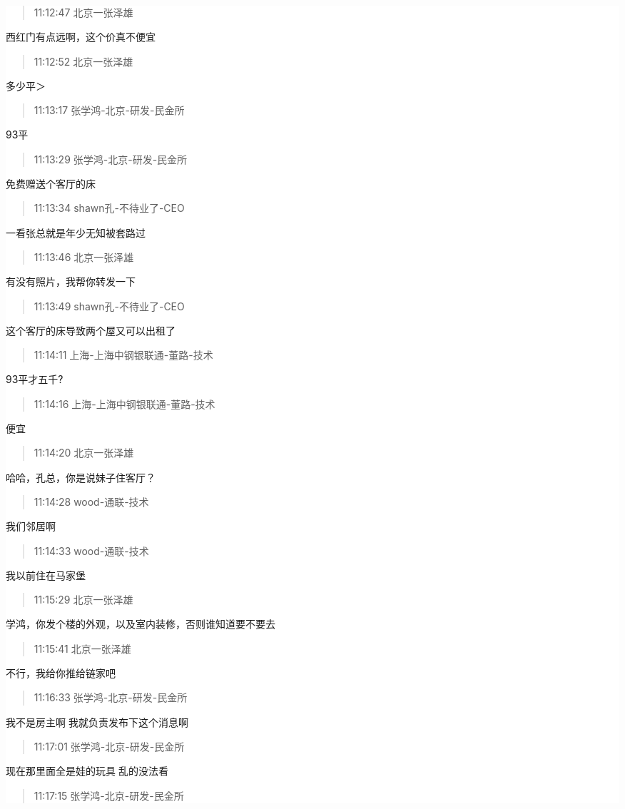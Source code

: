 > 11:12:47  北京一张泽雄  
   
西红门有点远啊，这个价真不便宜  
   
> 11:12:52  北京一张泽雄  
   
多少平＞  
   
> 11:13:17  张学鸿-北京-研发-民金所  
   
93平   
   
> 11:13:29  张学鸿-北京-研发-民金所  
   
免费赠送个客厅的床  
   
> 11:13:34  shawn孔-不待业了-CEO  
   
一看张总就是年少无知被套路过  
   
> 11:13:46  北京一张泽雄  
   
有没有照片，我帮你转发一下  
   
> 11:13:49  shawn孔-不待业了-CEO  
   
这个客厅的床导致两个屋又可以出租了  
   
> 11:14:11  上海-上海中钢银联通-董路-技术  
   
93平才五千?  
   
> 11:14:16  上海-上海中钢银联通-董路-技术  
   
便宜  
   
> 11:14:20  北京一张泽雄  
   
哈哈，孔总，你是说妹子住客厅？  
   
> 11:14:28  wood-通联-技术  
   
我们邻居啊  
   
> 11:14:33  wood-通联-技术  
   
我以前住在马家堡  
   
> 11:15:29  北京一张泽雄  
   
学鸿，你发个楼的外观，以及室内装修，否则谁知道要不要去  
   
> 11:15:41  北京一张泽雄  
   
不行，我给你推给链家吧  
   
> 11:16:33  张学鸿-北京-研发-民金所  
   
我不是房主啊   我就负责发布下这个消息啊  
   
> 11:17:01  张学鸿-北京-研发-民金所  
   
现在那里面全是娃的玩具  乱的没法看  
   
> 11:17:15  张学鸿-北京-研发-民金所  
   